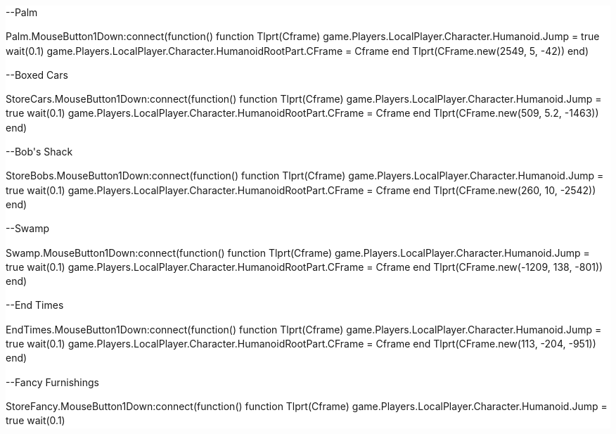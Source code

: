 --Palm

Palm.MouseButton1Down:connect(function()
function Tlprt(Cframe)
    game.Players.LocalPlayer.Character.Humanoid.Jump = true
    wait(0.1)
    game.Players.LocalPlayer.Character.HumanoidRootPart.CFrame = Cframe
end
Tlprt(CFrame.new(2549, 5, -42))
end)

--Boxed Cars

StoreCars.MouseButton1Down:connect(function()
function Tlprt(Cframe)
    game.Players.LocalPlayer.Character.Humanoid.Jump = true
    wait(0.1)
    game.Players.LocalPlayer.Character.HumanoidRootPart.CFrame = Cframe
end
Tlprt(CFrame.new(509, 5.2, -1463))
end)

--Bob's Shack

StoreBobs.MouseButton1Down:connect(function()
function Tlprt(Cframe)
    game.Players.LocalPlayer.Character.Humanoid.Jump = true
    wait(0.1)
    game.Players.LocalPlayer.Character.HumanoidRootPart.CFrame = Cframe
end
Tlprt(CFrame.new(260, 10, -2542))
end)

--Swamp

Swamp.MouseButton1Down:connect(function()
function Tlprt(Cframe)
    game.Players.LocalPlayer.Character.Humanoid.Jump = true
    wait(0.1)
    game.Players.LocalPlayer.Character.HumanoidRootPart.CFrame = Cframe
end
Tlprt(CFrame.new(-1209, 138, -801))
end)

--End Times

EndTimes.MouseButton1Down:connect(function()
function Tlprt(Cframe)
    game.Players.LocalPlayer.Character.Humanoid.Jump = true
    wait(0.1)
    game.Players.LocalPlayer.Character.HumanoidRootPart.CFrame = Cframe
end
Tlprt(CFrame.new(113, -204, -951))
end)

--Fancy Furnishings

StoreFancy.MouseButton1Down:connect(function()
function Tlprt(Cframe)
    game.Players.LocalPlayer.Character.Humanoid.Jump = true
    wait(0.1)

